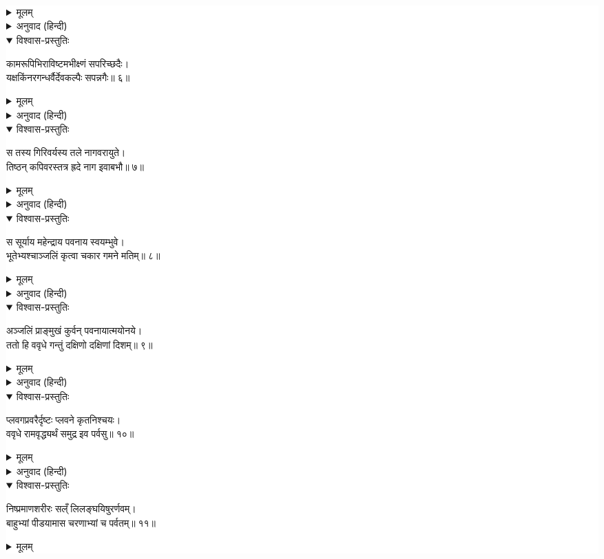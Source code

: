 <details><summary>मूलम्</summary></details>

<details><summary>अनुवाद (हिन्दी)</summary></details>

<details open><summary>विश्वास-प्रस्तुतिः</summary>

कामरूपिभिराविष्टमभीक्ष्णं सपरिच्छदैः।  
यक्षकिंनरगन्धर्वैर्देवकल्पैः सपन्नगैः॥ ६॥
</details>

<details><summary>मूलम्</summary></details>

<details><summary>अनुवाद (हिन्दी)</summary></details>

<details open><summary>विश्वास-प्रस्तुतिः</summary>

स तस्य गिरिवर्यस्य तले नागवरायुते।  
तिष्ठन् कपिवरस्तत्र ह्रदे नाग इवाबभौ॥ ७॥
</details>

<details><summary>मूलम्</summary></details>

<details><summary>अनुवाद (हिन्दी)</summary></details>

<details open><summary>विश्वास-प्रस्तुतिः</summary>

स सूर्याय महेन्द्राय पवनाय स्वयम्भुवे।  
भूतेभ्यश्चाञ्जलिं कृत्वा चकार गमने मतिम्॥ ८॥
</details>

<details><summary>मूलम्</summary></details>

<details><summary>अनुवाद (हिन्दी)</summary></details>

<details open><summary>विश्वास-प्रस्तुतिः</summary>

अञ्जलिं प्राङ्मुखं कुर्वन् पवनायात्मयोनये।  
ततो हि ववृधे गन्तुं दक्षिणो दक्षिणां दिशम्॥ ९॥
</details>

<details><summary>मूलम्</summary></details>

<details><summary>अनुवाद (हिन्दी)</summary></details>

<details open><summary>विश्वास-प्रस्तुतिः</summary>

प्लवगप्रवरैर्दृष्टः प्लवने कृतनिश्चयः।  
ववृधे रामवृद्ध्यर्थं समुद्र इव पर्वसु॥ १०॥
</details>

<details><summary>मूलम्</summary></details>

<details><summary>अनुवाद (हिन्दी)</summary></details>

<details open><summary>विश्वास-प्रस्तुतिः</summary>

निष्प्रमाणशरीरः सल्ँ लिलङ्घयिषुरर्णवम्।  
बाहुभ्यां पीडयामास चरणाभ्यां च पर्वतम्॥ ११॥
</details>

<details><summary>मूलम्</summary></details>

